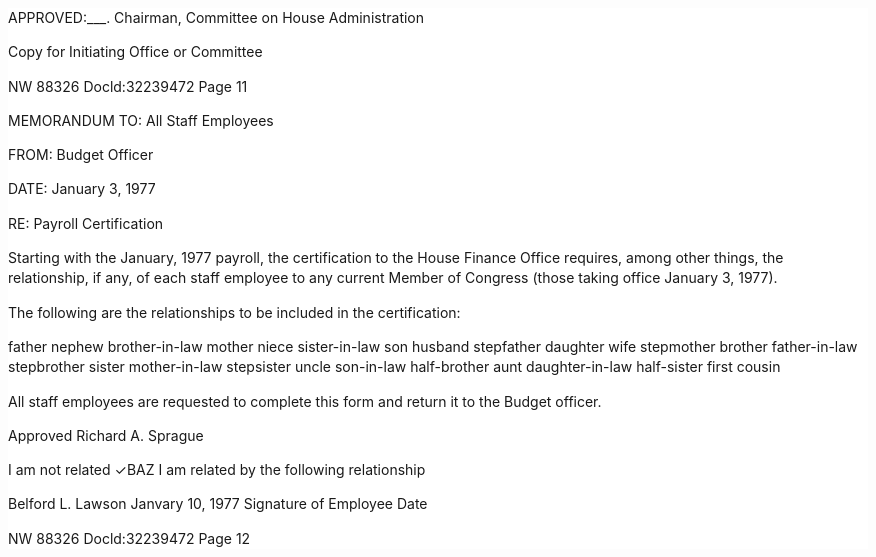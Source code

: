 APPROVED:___.
Chairman, Committee on House Administration

Copy for Initiating Office or Committee

NW 88326
Docld:32239472 Page 11

MEMORANDUM
TO: All Staff Employees

FROM: Budget Officer

DATE: January 3, 1977

RE: Payroll Certification

Starting with the January, 1977 payroll, the certification
to the House Finance Office requires, among other things, the
relationship, if any, of each staff employee to any current
Member of Congress (those taking office January 3, 1977).

The following are the relationships to be included in
the certification:

father nephew brother-in-law
mother niece sister-in-law
son husband stepfather
daughter wife stepmother
brother father-in-law stepbrother
sister mother-in-law stepsister
uncle son-in-law half-brother
aunt daughter-in-law half-sister
first cousin

All staff employees are requested to complete this
form and return it to the Budget officer.

Approved
Richard A. Sprague

I am not related ✓BAZ
I am related by the following relationship

Belford L. Lawson Janvary 10, 1977
Signature of Employee Date

NW 88326
Docld:32239472 Page 12
